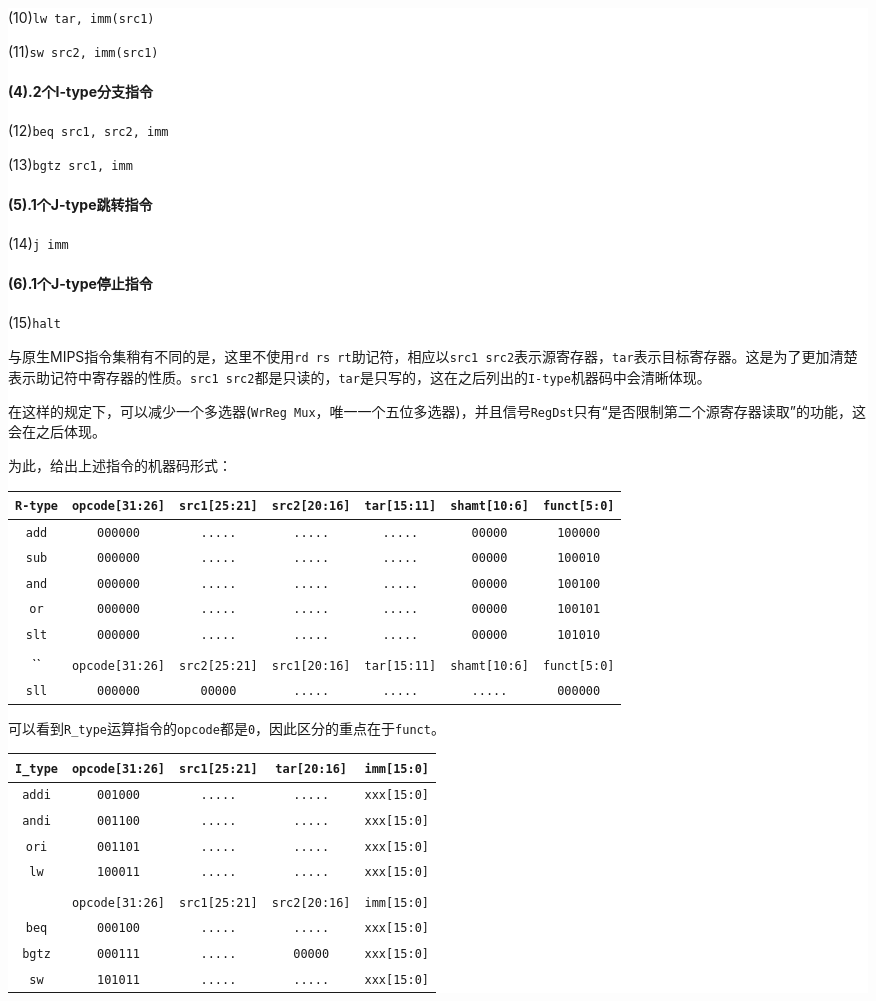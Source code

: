 (10)`lw tar, imm(src1)`

(11)`sw src2, imm(src1)`

#### (4).2个I-type分支指令

(12)`beq src1, src2, imm`

(13)`bgtz src1, imm`

#### (5).1个J-type跳转指令

(14)`j imm`

#### (6).1个J-type停止指令

(15)`halt`

与原生MIPS指令集稍有不同的是，这里不使用`rd rs rt`助记符，相应以`src1 src2`表示源寄存器，`tar`表示目标寄存器。这是为了更加清楚表示助记符中寄存器的性质。`src1 src2`都是只读的，`tar`是只写的，这在之后列出的`I-type`机器码中会清晰体现。

在这样的规定下，可以减少一个多选器(`WrReg Mux`，唯一一个五位多选器)，并且信号`RegDst`只有“是否限制第二个源寄存器读取”的功能，这会在之后体现。

为此，给出上述指令的机器码形式：

|`R-type`|`opcode[31:26]`|`src1[25:21]`|`src2[20:16]`|`tar[15:11]`|`shamt[10:6]`|`funct[5:0]`|
|:-:|:-:|:-:|:-:|:-:|:-:|:-:|
|`add`|`000000`|`.....`|`.....`|`.....`|`00000`|`100000`|
|`sub`|`000000`|`.....`|`.....`|`.....`|`00000`|`100010`|
|`and`|`000000`|`.....`|`.....`|`.....`|`00000`|`100100`|
|`or`|`000000`|`.....`|`.....`|`.....`|`00000`|`100101`|
|`slt`|`000000`|`.....`|`.....`|`.....`|`00000`|`101010`|
||
|``|`opcode[31:26]`|`src2[25:21]`|`src1[20:16]`|`tar[15:11]`|`shamt[10:6]`|`funct[5:0]`|
|`sll`|`000000`|`00000`|`.....`|`.....`|`.....`|`000000`|

可以看到`R_type`运算指令的`opcode`都是`0`，因此区分的重点在于`funct`。

|`I_type`|`opcode[31:26]`|`src1[25:21]`|`tar[20:16]`|`imm[15:0]`|
|:-:|:-:|:-:|:-:|:-:|
|`addi`|`001000`|`.....`|`.....`|`xxx[15:0]`|
|`andi`|`001100`|`.....`|`.....`|`xxx[15:0]`|
|`ori`|`001101`|`.....`|`.....`|`xxx[15:0]`|
|`lw`|`100011`|`.....`|`.....`|`xxx[15:0]`|
||
||`opcode[31:26]`|`src1[25:21]`|`src2[20:16]`|`imm[15:0]`|
|`beq`|`000100`|`.....`|`.....`|`xxx[15:0]`|
|`bgtz`|`000111`|`.....`|`00000`|`xxx[15:0]`|
|`sw`|`101011`|`.....`|`.....`|`xxx[15:0]`|
